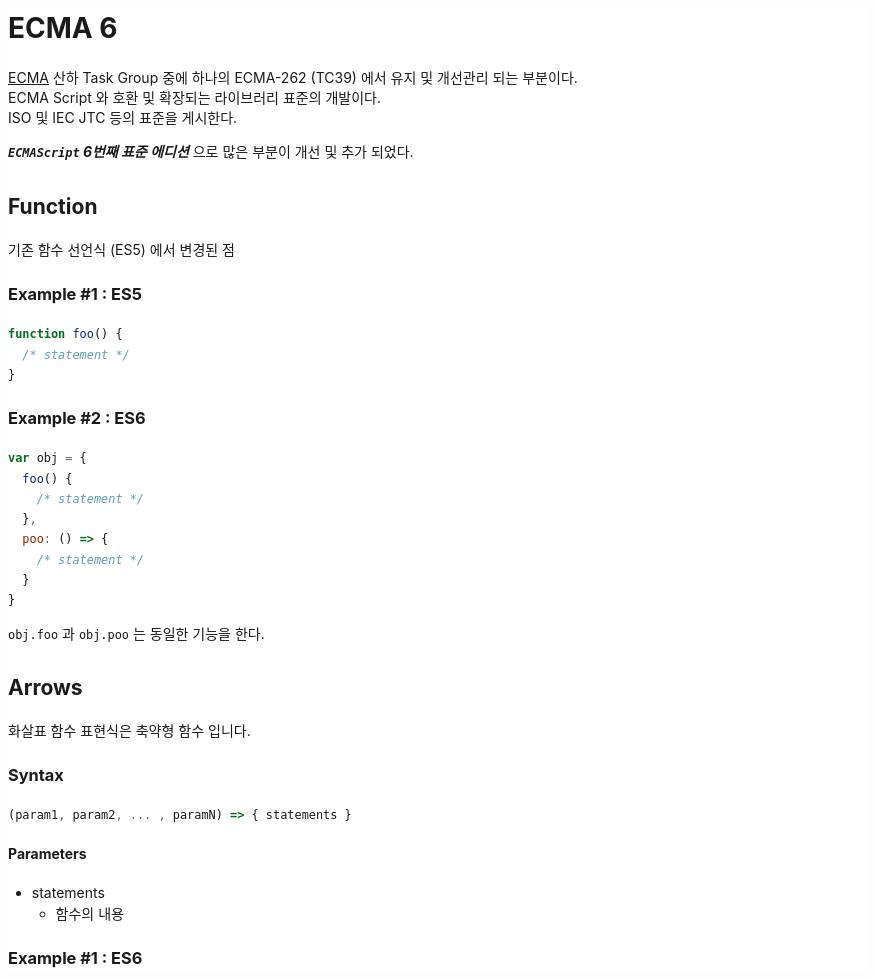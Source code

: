 # ECMA 6

[ECMA](http://www.ecma-international.org) 산하 Task Group 중에 하나의 ECMA-262 (TC39) 에서 유지 및 개선관리 되는 부분이다.  
ECMA Script 와 호환 및 확장되는 라이브러리 표준의 개발이다.  
ISO 및 IEC JTC 등의 표준을 게시한다.

_**`ECMAScript` 6번째 표준 에디션**_ 으로 많은 부분이 개선 및 추가 되었다.

## Function

기존 함수 선언식 (ES5) 에서 변경된 점

### Example #1 : ES5

```javascript
function foo() {
  /* statement */
}
```

### Example #2 : ES6

```javascript
var obj = {
  foo() {
    /* statement */
  },
  poo: () => {
    /* statement */
  }
}
```

`obj.foo` 과 `obj.poo` 는 동일한 기능을 한다.

## Arrows

화살표 함수 표현식은 축약형 함수 입니다.

### Syntax

```javascript
(param1, param2, ... , paramN) => { statements }
```

#### Parameters

* statements
  * 함수의 내용

### Example #1 : ES6
